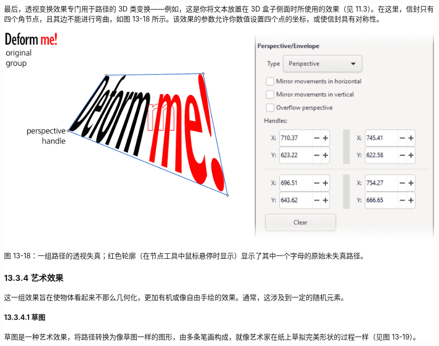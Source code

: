 最后，透视变换效果专门用于路径的 3D 类变换——例如，这是你将文本放置在 3D 盒子侧面时所使用的效果（见 11.3）。在这里，信封只有四个角节点，且其边不能进行弯曲，如图 13-18 所示。该效果的参数允许你数值设置四个点的坐标，或使信封具有对称性。

![](img/pe-perspective.svg.png)

图 13-18：一组路径的透视失真；红色轮廓（在节点工具中鼠标悬停时显示）显示了其中一个字母的原始未失真路径。

### 13.3.4 艺术效果

这一组效果旨在使物体看起来不那么几何化，更加有机或像自由手绘的效果。通常，这涉及到一定的随机元素。

#### 13.3.4.1 草图

草图是一种艺术效果，将路径转换为像草图一样的图形，由多条笔画构成，就像艺术家在纸上草拟完美形状的过程一样（见图 13-19）。
